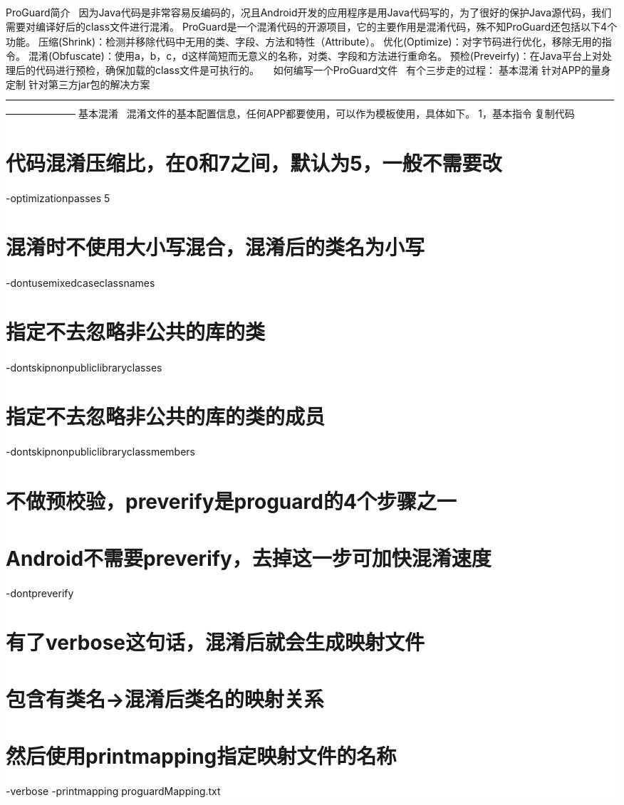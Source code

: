 ProGuard简介
 
因为Java代码是非常容易反编码的，况且Android开发的应用程序是用Java代码写的，为了很好的保护Java源代码，我们需要对编译好后的class文件进行混淆。
ProGuard是一个混淆代码的开源项目，它的主要作用是混淆代码，殊不知ProGuard还包括以下4个功能。
压缩(Shrink)：检测并移除代码中无用的类、字段、方法和特性（Attribute）。
优化(Optimize)：对字节码进行优化，移除无用的指令。
混淆(Obfuscate)：使用a，b，c，d这样简短而无意义的名称，对类、字段和方法进行重命名。
预检(Preveirfy)：在Java平台上对处理后的代码进行预检，确保加载的class文件是可执行的。
 
 
如何编写一个ProGuard文件
 
有个三步走的过程：
基本混淆
针对APP的量身定制
针对第三方jar包的解决方案
 
————————————————————————————————————————————————————————————————————
基本混淆
 
混淆文件的基本配置信息，任何APP都要使用，可以作为模板使用，具体如下。
1，基本指令
复制代码
# 代码混淆压缩比，在0和7之间，默认为5，一般不需要改
-optimizationpasses 5
 
# 混淆时不使用大小写混合，混淆后的类名为小写
-dontusemixedcaseclassnames
 
# 指定不去忽略非公共的库的类
-dontskipnonpubliclibraryclasses
 
# 指定不去忽略非公共的库的类的成员
-dontskipnonpubliclibraryclassmembers
 
# 不做预校验，preverify是proguard的4个步骤之一
# Android不需要preverify，去掉这一步可加快混淆速度
-dontpreverify
 
# 有了verbose这句话，混淆后就会生成映射文件
# 包含有类名->混淆后类名的映射关系
# 然后使用printmapping指定映射文件的名称
-verbose
-printmapping proguardMapping.txt
 